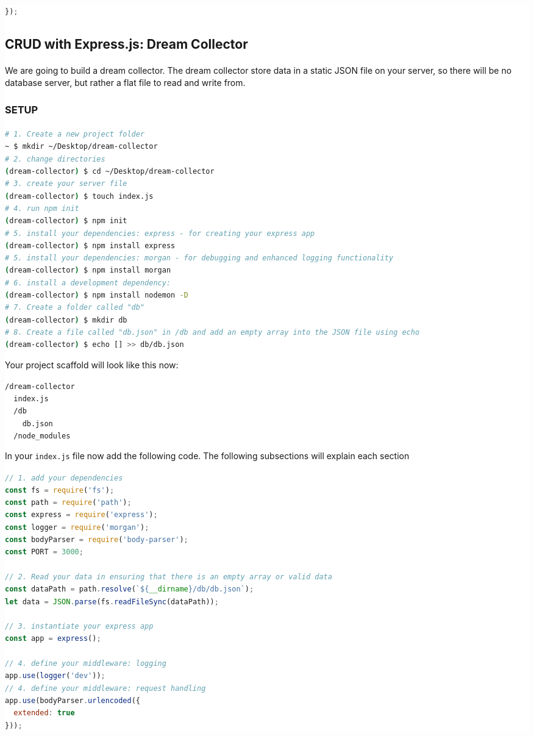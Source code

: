 ```js
});
```

## CRUD with Express.js: Dream Collector

We are going to build a dream collector. The dream collector store data in a static JSON file on your server, so there will be no database server, but rather a flat file to read and write from. 

### SETUP

```sh
# 1. Create a new project folder
~ $ mkdir ~/Desktop/dream-collector
# 2. change directories
(dream-collector) $ cd ~/Desktop/dream-collector
# 3. create your server file
(dream-collector) $ touch index.js
# 4. run npm init
(dream-collector) $ npm init
# 5. install your dependencies: express - for creating your express app
(dream-collector) $ npm install express
# 5. install your dependencies: morgan - for debugging and enhanced logging functionality
(dream-collector) $ npm install morgan
# 6. install a development dependency: 
(dream-collector) $ npm install nodemon -D
# 7. Create a folder called "db"
(dream-collector) $ mkdir db
# 8. Create a file called "db.json" in /db and add an empty array into the JSON file using echo
(dream-collector) $ echo [] >> db/db.json
```

Your project scaffold will look like this now:

```txt
/dream-collector
  index.js
  /db
    db.json
  /node_modules
```

In your `index.js` file now add the following code. The following subsections will explain each section

```js
// 1. add your dependencies
const fs = require('fs');
const path = require('path');
const express = require('express');
const logger = require('morgan');
const bodyParser = require('body-parser');
const PORT = 3000;

// 2. Read your data in ensuring that there is an empty array or valid data
const dataPath = path.resolve(`${__dirname}/db/db.json`);
let data = JSON.parse(fs.readFileSync(dataPath));

// 3. instantiate your express app
const app = express();

// 4. define your middleware: logging
app.use(logger('dev'));
// 4. define your middleware: request handling
app.use(bodyParser.urlencoded({
  extended: true
}));
```